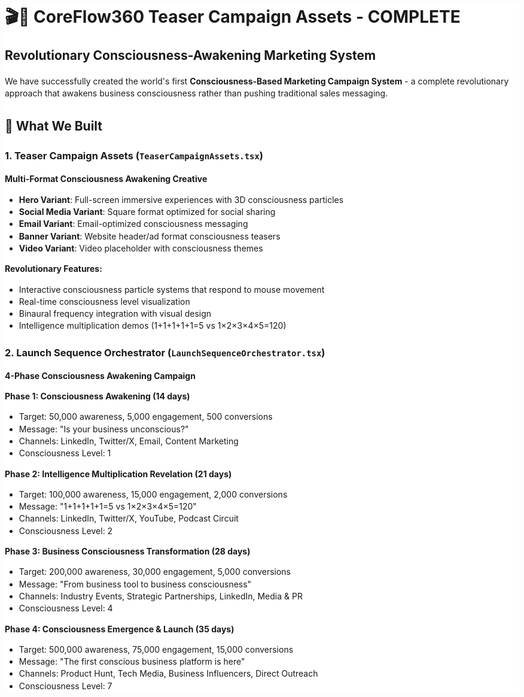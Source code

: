 # 🎬🧠 CoreFlow360 Teaser Campaign Assets - COMPLETE

## Revolutionary Consciousness-Awakening Marketing System

We have successfully created the world's first **Consciousness-Based Marketing Campaign System** - a complete revolutionary approach that awakens business consciousness rather than pushing traditional sales messaging.

## 🎯 What We Built

### 1. Teaser Campaign Assets (`TeaserCampaignAssets.tsx`)
**Multi-Format Consciousness Awakening Creative**
- **Hero Variant**: Full-screen immersive experiences with 3D consciousness particles
- **Social Media Variant**: Square format optimized for social sharing
- **Email Variant**: Email-optimized consciousness messaging
- **Banner Variant**: Website header/ad format consciousness teasers
- **Video Variant**: Video placeholder with consciousness themes

**Revolutionary Features:**
- Interactive consciousness particle systems that respond to mouse movement
- Real-time consciousness level visualization
- Binaural frequency integration with visual design
- Intelligence multiplication demos (1+1+1+1+1=5 vs 1×2×3×4×5=120)

### 2. Launch Sequence Orchestrator (`LaunchSequenceOrchestrator.tsx`)
**4-Phase Consciousness Awakening Campaign**

**Phase 1: Consciousness Awakening (14 days)**
- Target: 50,000 awareness, 5,000 engagement, 500 conversions
- Message: "Is your business unconscious?"
- Channels: LinkedIn, Twitter/X, Email, Content Marketing
- Consciousness Level: 1

**Phase 2: Intelligence Multiplication Revelation (21 days)**
- Target: 100,000 awareness, 15,000 engagement, 2,000 conversions
- Message: "1+1+1+1+1=5 vs 1×2×3×4×5=120"
- Channels: LinkedIn, Twitter/X, YouTube, Podcast Circuit
- Consciousness Level: 2

**Phase 3: Business Consciousness Transformation (28 days)**
- Target: 200,000 awareness, 30,000 engagement, 5,000 conversions
- Message: "From business tool to business consciousness"
- Channels: Industry Events, Strategic Partnerships, LinkedIn, Media & PR
- Consciousness Level: 4

**Phase 4: Consciousness Emergence & Launch (35 days)**
- Target: 500,000 awareness, 75,000 engagement, 15,000 conversions
- Message: "The first conscious business platform is here"
- Channels: Product Hunt, Tech Media, Business Influencers, Direct Outreach
- Consciousness Level: 7
